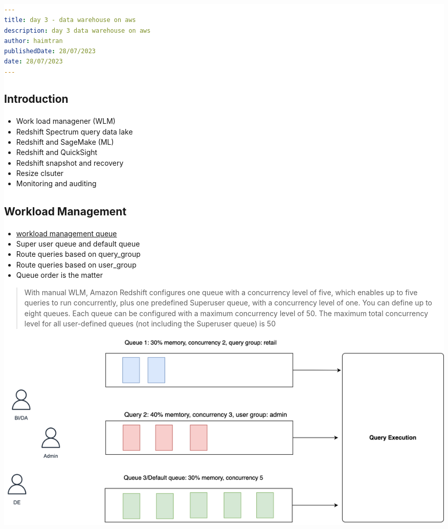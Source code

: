 ```yaml
---
title: day 3 - data warehouse on aws
description: day 3 data warehouse on aws
author: haimtran
publishedDate: 28/07/2023
date: 28/07/2023
---
```


## Introduction

- Work load managener (WLM)
- Redshift Spectrum query data lake
- Redshift and SageMake (ML)
- Redshift and QuickSight
- Redshift snapshot and recovery
- Resize clsuter
- Monitoring and auditing

## Workload Management

- [workload management queue](https://docs.aws.amazon.com/redshift/latest/dg/c_workload_mngmt_classification.html)
- Super user queue and default queue
- Route queries based on query_group
- Route queries based on user_group
- Queue order is the matter

> With manual WLM, Amazon Redshift configures one queue with a concurrency level of five, which enables up to five queries to run concurrently, plus one predefined Superuser queue, with a concurrency level of one. You can define up to eight queues. Each queue can be configured with a maximum concurrency level of 50. The maximum total concurrency level for all user-defined queues (not including the Superuser queue) is 50

![Screenshot](./../assets/query_queue.png)

